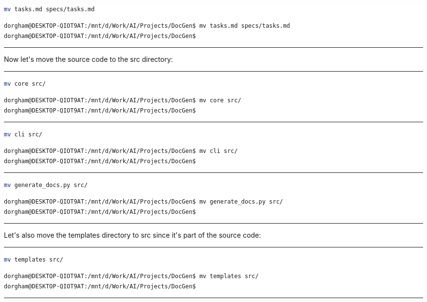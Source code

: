 
```bash
mv tasks.md specs/tasks.md
```

```
dorgham@DESKTOP-QIOT9AT:/mnt/d/Work/AI/Projects/DocGen$ mv tasks.md specs/tasks.md
dorgham@DESKTOP-QIOT9AT:/mnt/d/Work/AI/Projects/DocGen$ 
```

---

Now let's move the source code to the src directory:


---

```bash
mv core src/
```

```
dorgham@DESKTOP-QIOT9AT:/mnt/d/Work/AI/Projects/DocGen$ mv core src/
dorgham@DESKTOP-QIOT9AT:/mnt/d/Work/AI/Projects/DocGen$ 
```

---

```bash
mv cli src/
```

```
dorgham@DESKTOP-QIOT9AT:/mnt/d/Work/AI/Projects/DocGen$ mv cli src/
dorgham@DESKTOP-QIOT9AT:/mnt/d/Work/AI/Projects/DocGen$ 
```

---

```bash
mv generate_docs.py src/
```

```
dorgham@DESKTOP-QIOT9AT:/mnt/d/Work/AI/Projects/DocGen$ mv generate_docs.py src/
dorgham@DESKTOP-QIOT9AT:/mnt/d/Work/AI/Projects/DocGen$ 
```

---

Let's also move the templates directory to src since it's part of the source code:


---

```bash
mv templates src/
```

```
dorgham@DESKTOP-QIOT9AT:/mnt/d/Work/AI/Projects/DocGen$ mv templates src/
dorgham@DESKTOP-QIOT9AT:/mnt/d/Work/AI/Projects/DocGen$ 
```

---